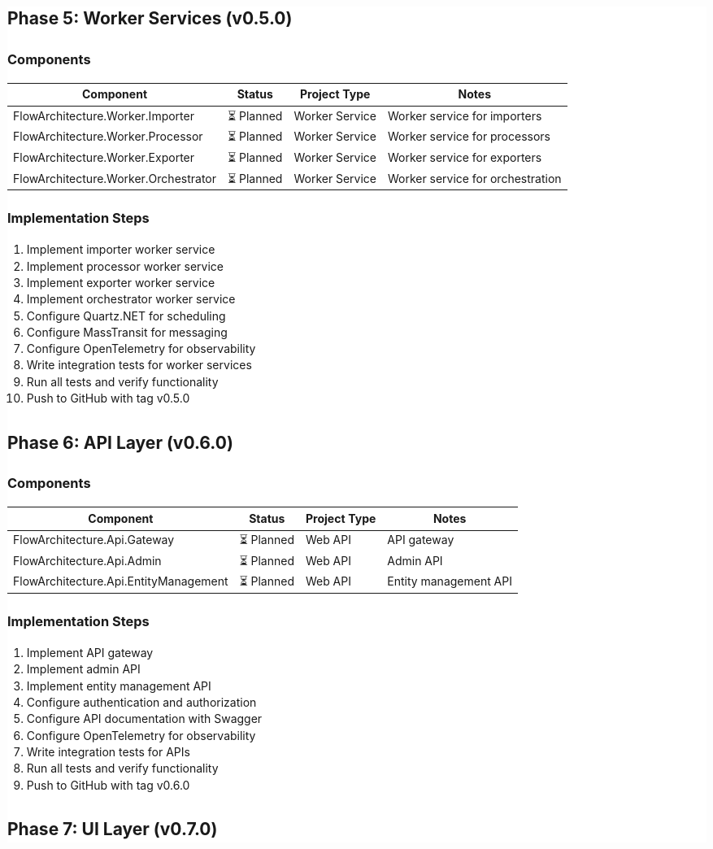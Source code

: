 ## Phase 5: Worker Services (v0.5.0)

### Components
| Component | Status | Project Type | Notes |
|-----------|--------|--------------|-------|
| FlowArchitecture.Worker.Importer | ⏳ Planned | Worker Service | Worker service for importers |
| FlowArchitecture.Worker.Processor | ⏳ Planned | Worker Service | Worker service for processors |
| FlowArchitecture.Worker.Exporter | ⏳ Planned | Worker Service | Worker service for exporters |
| FlowArchitecture.Worker.Orchestrator | ⏳ Planned | Worker Service | Worker service for orchestration |

### Implementation Steps
1. Implement importer worker service
2. Implement processor worker service
3. Implement exporter worker service
4. Implement orchestrator worker service
5. Configure Quartz.NET for scheduling
6. Configure MassTransit for messaging
7. Configure OpenTelemetry for observability
8. Write integration tests for worker services
9. Run all tests and verify functionality
10. Push to GitHub with tag v0.5.0

## Phase 6: API Layer (v0.6.0)

### Components
| Component | Status | Project Type | Notes |
|-----------|--------|--------------|-------|
| FlowArchitecture.Api.Gateway | ⏳ Planned | Web API | API gateway |
| FlowArchitecture.Api.Admin | ⏳ Planned | Web API | Admin API |
| FlowArchitecture.Api.EntityManagement | ⏳ Planned | Web API | Entity management API |

### Implementation Steps
1. Implement API gateway
2. Implement admin API
3. Implement entity management API
4. Configure authentication and authorization
5. Configure API documentation with Swagger
6. Configure OpenTelemetry for observability
7. Write integration tests for APIs
8. Run all tests and verify functionality
9. Push to GitHub with tag v0.6.0

## Phase 7: UI Layer (v0.7.0)
